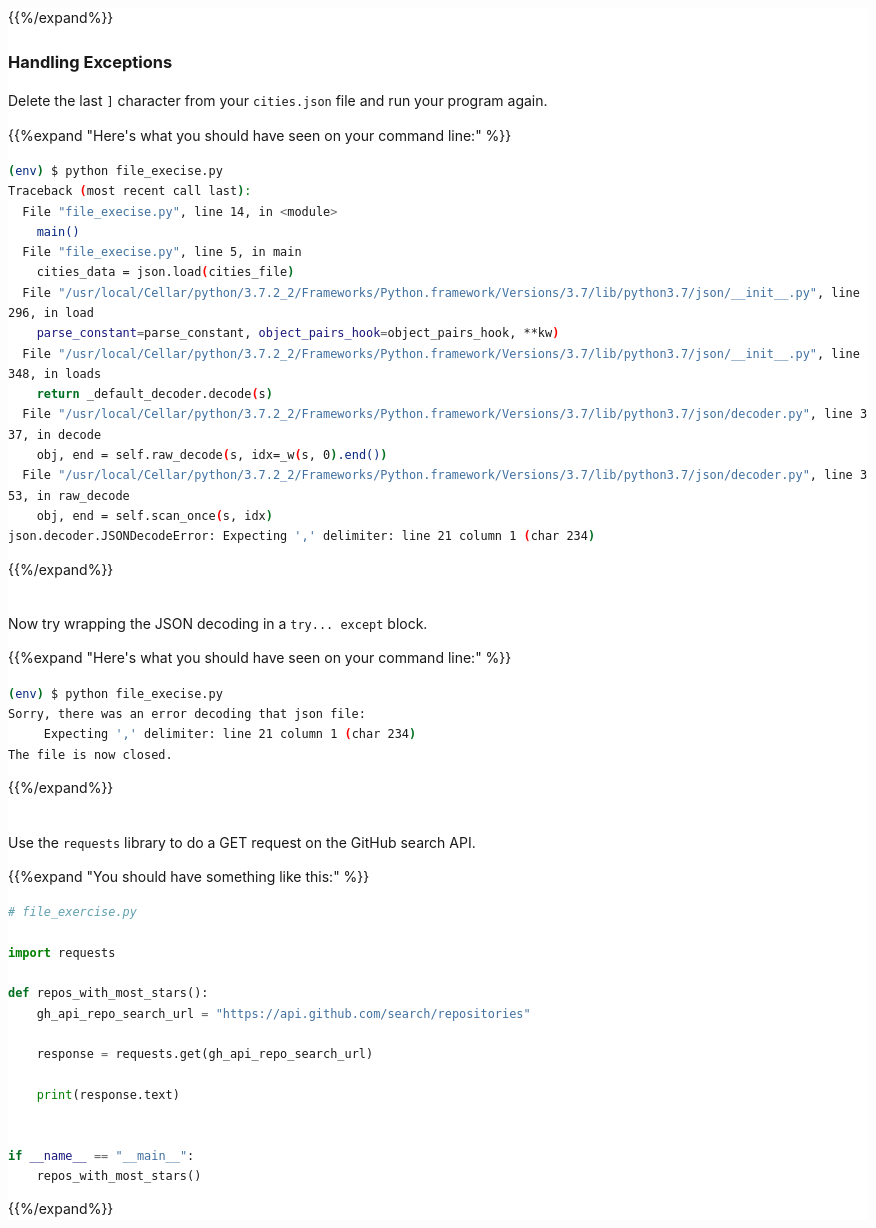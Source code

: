 {{%/expand%}}

### Handling Exceptions

Delete the last `]` character from your `cities.json` file and run your program again.

{{%expand "Here's what you should have seen on your command line:" %}}

```bash
(env) $ python file_execise.py
Traceback (most recent call last):
  File "file_execise.py", line 14, in <module>
    main()
  File "file_execise.py", line 5, in main
    cities_data = json.load(cities_file)
  File "/usr/local/Cellar/python/3.7.2_2/Frameworks/Python.framework/Versions/3.7/lib/python3.7/json/__init__.py", line 296, in load
    parse_constant=parse_constant, object_pairs_hook=object_pairs_hook, **kw)
  File "/usr/local/Cellar/python/3.7.2_2/Frameworks/Python.framework/Versions/3.7/lib/python3.7/json/__init__.py", line 348, in loads
    return _default_decoder.decode(s)
  File "/usr/local/Cellar/python/3.7.2_2/Frameworks/Python.framework/Versions/3.7/lib/python3.7/json/decoder.py", line 337, in decode
    obj, end = self.raw_decode(s, idx=_w(s, 0).end())
  File "/usr/local/Cellar/python/3.7.2_2/Frameworks/Python.framework/Versions/3.7/lib/python3.7/json/decoder.py", line 353, in raw_decode
    obj, end = self.scan_once(s, idx)
json.decoder.JSONDecodeError: Expecting ',' delimiter: line 21 column 1 (char 234)
```
{{%/expand%}}


  \
Now try wrapping the JSON decoding in a `try... except` block.

{{%expand "Here's what you should have seen on your command line:" %}}

```bash
(env) $ python file_execise.py
Sorry, there was an error decoding that json file:
     Expecting ',' delimiter: line 21 column 1 (char 234)
The file is now closed.
```
{{%/expand%}}

  \
Use the `requests` library to do a GET request on the GitHub search API.

{{%expand "You should have something like this:" %}}

```python
# file_exercise.py

import requests

def repos_with_most_stars():
    gh_api_repo_search_url = "https://api.github.com/search/repositories"

    response = requests.get(gh_api_repo_search_url)

    print(response.text)


if __name__ == "__main__":
    repos_with_most_stars()
```
{{%/expand%}}
